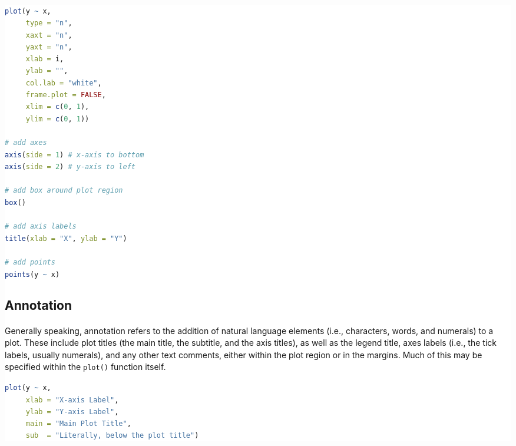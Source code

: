 
```r
plot(y ~ x,
     type = "n",
     xaxt = "n", 
     yaxt = "n",
     xlab = i,
     ylab = "",
     col.lab = "white",
     frame.plot = FALSE,
     xlim = c(0, 1),
     ylim = c(0, 1))

# add axes
axis(side = 1) # x-axis to bottom
axis(side = 2) # y-axis to left

# add box around plot region
box()

# add axis labels
title(xlab = "X", ylab = "Y")

# add points
points(y ~ x)
```



## Annotation

Generally speaking, annotation refers to the addition of natural language elements (i.e., characters, words, and numerals) to a plot. These include plot titles (the main title, the subtitle, and the axis titles), as well as the legend title, axes labels (i.e., the tick labels, usually numerals), and any other text comments, either within the plot region or in the margins. Much of this may be specified within the `plot()` function itself. 


```r
plot(y ~ x,
     xlab = "X-axis Label",
     ylab = "Y-axis Label",
     main = "Main Plot Title",
     sub  = "Literally, below the plot title")
```
